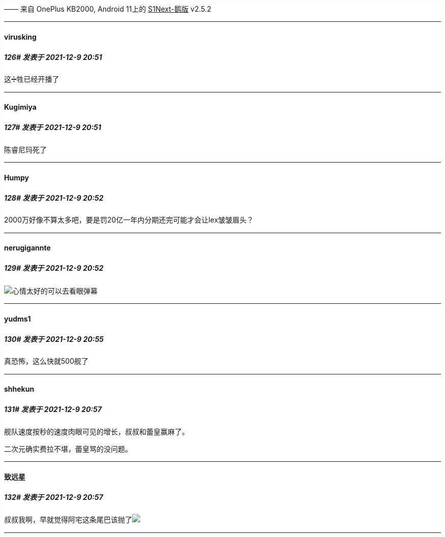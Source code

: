 —— 来自 OnePlus KB2000, Android 11上的 [S1Next-鹅版](https://github.com/ykrank/S1-Next/releases) v2.5.2

*****

####  virusking  
##### 126#       发表于 2021-12-9 20:51

这➗牲已经开播了

*****

####  Kugimiya  
##### 127#       发表于 2021-12-9 20:51

陈睿尼玛死了

*****

####  Humpy  
##### 128#       发表于 2021-12-9 20:52

2000万好像不算太多吧，要是罚20亿一年内分期还完可能才会让lex皱皱眉头？

*****

####  nerugigannte  
##### 129#       发表于 2021-12-9 20:52

<img src="https://static.saraba1st.com/image/smiley/face2017/067.png" referrerpolicy="no-referrer">心情太好的可以去看眼弹幕

*****

####  yudms1  
##### 130#       发表于 2021-12-9 20:55

真恐怖，这么快就500舰了

*****

####  shhekun  
##### 131#       发表于 2021-12-9 20:57

舰队速度按秒的速度肉眼可见的增长，叔叔和蕾皇赢麻了。

二次元确实费拉不堪，蕾皇骂的没问题。

*****

####  致远星  
##### 132#       发表于 2021-12-9 20:57

叔叔我啊，早就觉得阿宅这条尾巴该抛了<img src="https://static.saraba1st.com/image/smiley/face2017/254.png" referrerpolicy="no-referrer">

*****
